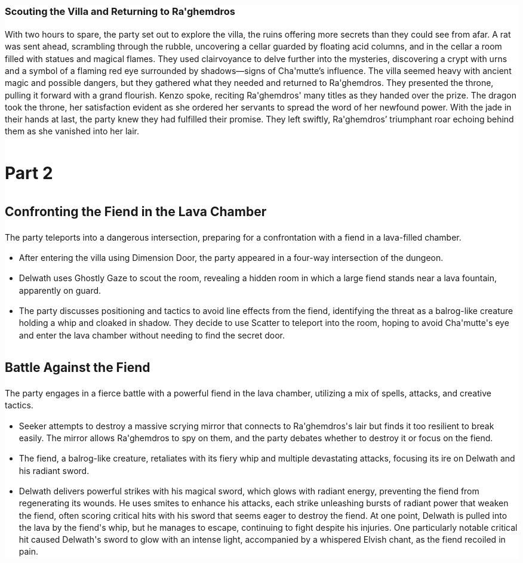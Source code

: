   

### Scouting the Villa and Returning to Ra'ghemdros

  

With two hours to spare, the party set out to explore the villa, the ruins offering more secrets than they could see from afar. A rat was sent ahead, scrambling through the rubble, uncovering a cellar guarded by floating acid columns, and in the cellar a room filled with statues and magical flames. They used clairvoyance to delve further into the mysteries, discovering a crypt with urns and a symbol of a flaming red eye surrounded by shadows—signs of Cha'mutte’s influence. The villa seemed heavy with ancient magic and possible dangers, but they gathered what they needed and returned to Ra'ghemdros. They presented the throne, pulling it forward with a grand flourish. Kenzo spoke, reciting Ra'ghemdros' many titles as they handed over the prize. The dragon took the throne, her satisfaction evident as she ordered her servants to spread the word of her newfound power. With the jade in their hands at last, the party knew they had fulfilled their promise. They left swiftly, Ra'ghemdros’ triumphant roar echoing behind them as she vanished into her lair.

# Part 2
## Confronting the Fiend in the Lava Chamber

  

The party teleports into a dangerous intersection, preparing for a confrontation with a fiend in a lava-filled chamber.

  

- After entering the villa using Dimension Door, the party appeared in a four-way intersection of the dungeon.

- Delwath uses Ghostly Gaze to scout the room, revealing a hidden room in which a large fiend stands near a lava fountain, apparently on guard.

- The party discusses positioning and tactics to avoid line effects from the fiend, identifying the threat as a balrog-like creature holding a whip and cloaked in shadow. They decide to use Scatter to teleport into the room, hoping to avoid Cha'mutte's eye and enter the lava chamber without needing to find the secret door.

  

## Battle Against the Fiend

  

The party engages in a fierce battle with a powerful fiend in the lava chamber, utilizing a mix of spells, attacks, and creative tactics.

  

- Seeker attempts to destroy a massive scrying mirror that connects to Ra'ghemdros's lair but finds it too resilient to break easily. The mirror allows Ra'ghemdros to spy on them, and the party debates whether to destroy it or focus on the fiend.

- The fiend, a balrog-like creature, retaliates with its fiery whip and multiple devastating attacks, focusing its ire on Delwath and his radiant sword.

- Delwath delivers powerful strikes with his magical sword, which glows with radiant energy, preventing the fiend from regenerating its wounds. He uses smites to enhance his attacks, each strike unleashing bursts of radiant power that weaken the fiend, often scoring critical hits with his sword that seems eager to destroy the fiend. At one point, Delwath is pulled into the lava by the fiend's whip, but he manages to escape, continuing to fight despite his injuries. One particularly notable critical hit caused Delwath's sword to glow with an intense light, accompanied by a whispered Elvish chant, as the fiend recoiled in pain.
